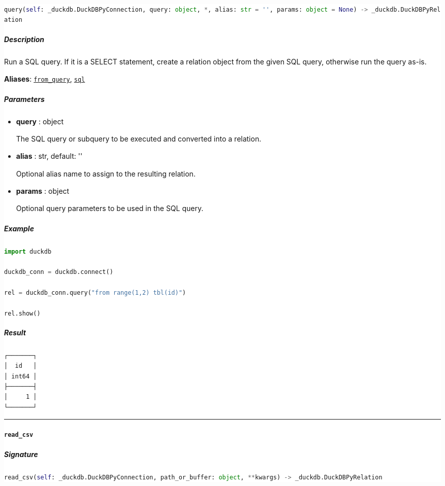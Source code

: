 ```python
query(self: _duckdb.DuckDBPyConnection, query: object, *, alias: str = '', params: object = None) -> _duckdb.DuckDBPyRelation
```

##### Description

Run a SQL query. If it is a SELECT statement, create a relation object from the given SQL query, otherwise run the query as-is.

**Aliases**: [`from_query`](#from_query), [`sql`](#sql)

##### Parameters

- **query** : object
                            
	The SQL query or subquery to be executed and converted into a relation.
- **alias** : str, default: ''
                            
	Optional alias name to assign to the resulting relation.
- **params** : object
                            
	Optional query parameters to be used in the SQL query.

##### Example

```python
import duckdb

duckdb_conn = duckdb.connect()

rel = duckdb_conn.query("from range(1,2) tbl(id)")

rel.show()
```

##### Result

```text
┌───────┐
│  id   │
│ int64 │
├───────┤
│     1 │
└───────┘
```

----

#### `read_csv`

##### Signature

```python
read_csv(self: _duckdb.DuckDBPyConnection, path_or_buffer: object, **kwargs) -> _duckdb.DuckDBPyRelation
```
